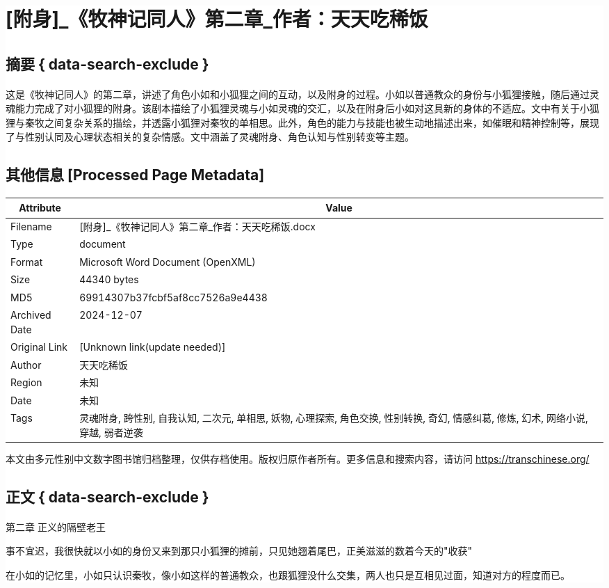 # [附身]_《牧神记同人》第二章_作者：天天吃稀饭



## 摘要  { data-search-exclude }


这是《牧神记同人》的第二章，讲述了角色小如和小狐狸之间的互动，以及附身的过程。小如以普通教众的身份与小狐狸接触，随后通过灵魂能力完成了对小狐狸的附身。该剧本描绘了小狐狸灵魂与小如灵魂的交汇，以及在附身后小如对这具新的身体的不适应。文中有关于小狐狸与秦牧之间复杂关系的描绘，并透露小狐狸对秦牧的单相思。此外，角色的能力与技能也被生动地描述出来，如催眠和精神控制等，展现了与性别认同及心理状态相关的复杂情感。文中涵盖了灵魂附身、角色认知与性别转变等主题。



## 其他信息 [Processed Page Metadata]

| Attribute       | Value                                  |
|-----------------|----------------------------------------|
| Filename        | [附身]_《牧神记同人》第二章_作者：天天吃稀饭.docx                             |
| Type            | document                                 |
| Format          | Microsoft Word Document (OpenXML)                               |
| Size            | 44340 bytes                           |
| MD5             | 69914307b37fcbf5af8cc7526a9e4438                                  |
| Archived Date   | 2024-12-07                             |
| Original Link   | [Unknown link(update needed)]                         |
| Author          | 天天吃稀饭                               |
| Region          | 未知                               |
| Date            | 未知                                 |
| Tags            | 灵魂附身, 跨性别, 自我认知, 二次元, 单相思, 妖物, 心理探索, 角色交换, 性别转换, 奇幻, 情感纠葛, 修炼, 幻术, 网络小说, 穿越, 弱者逆袭                                 |

本文由多元性别中文数字图书馆归档整理，仅供存档使用。版权归原作者所有。更多信息和搜索内容，请访问 <https://transchinese.org/>


## 正文 { data-search-exclude }


第二章 正义的隔壁老王





事不宜迟，我很快就以小如的身份又来到那只小狐狸的摊前，只见她翘着尾巴，正美滋滋的数着今天的"收获"



在小如的记忆里，小如只认识秦牧，像小如这样的普通教众，也跟狐狸没什么交集，两人也只是互相见过面，知道对方的程度而已。



